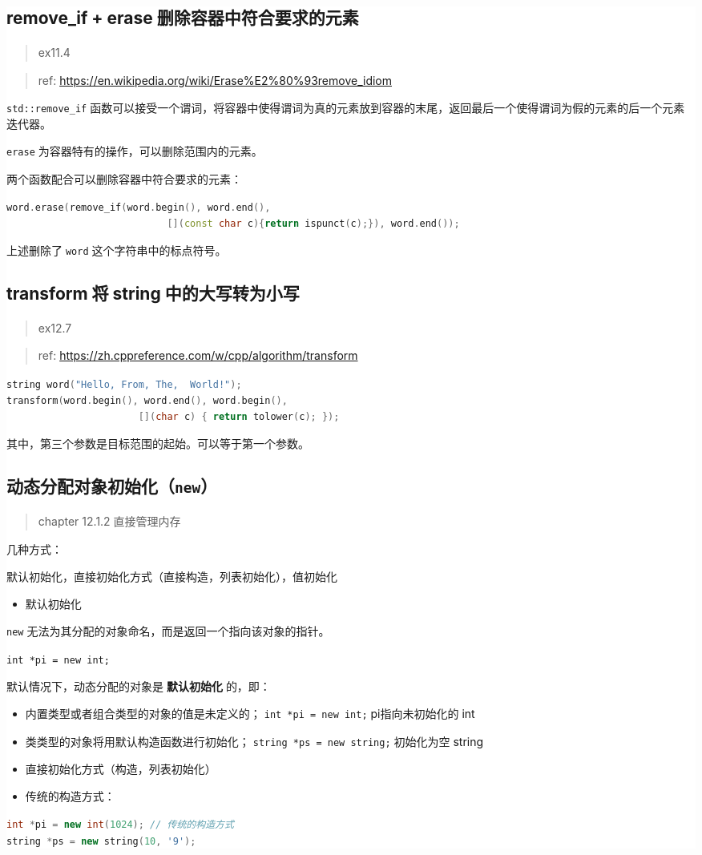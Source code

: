 ## remove_if + erase 删除容器中符合要求的元素

>ex11.4

>ref: https://en.wikipedia.org/wiki/Erase%E2%80%93remove_idiom

`std::remove_if` 函数可以接受一个谓词，将容器中使得谓词为真的元素放到容器的末尾，返回最后一个使得谓词为假的元素的后一个元素迭代器。

`erase` 为容器特有的操作，可以删除范围内的元素。

两个函数配合可以删除容器中符合要求的元素：

```cpp
word.erase(remove_if(word.begin(), word.end(), 
                            [](const char c){return ispunct(c);}), word.end());
```

上述删除了 `word` 这个字符串中的标点符号。

## transform 将 string 中的大写转为小写

>ex12.7

>ref: https://zh.cppreference.com/w/cpp/algorithm/transform

```cpp
string word("Hello, From, The,  World!");
transform(word.begin(), word.end(), word.begin(),
                       [](char c) { return tolower(c); });
```

其中，第三个参数是目标范围的起始。可以等于第一个参数。

## 动态分配对象初始化（`new`）

>chapter 12.1.2 直接管理内存

几种方式：

默认初始化，直接初始化方式（直接构造，列表初始化），值初始化

- 默认初始化

`new` 无法为其分配的对象命名，而是返回一个指向该对象的指针。

`int *pi = new int;`

默认情况下，动态分配的对象是 **默认初始化** 的，即：

- 内置类型或者组合类型的对象的值是未定义的； `int *pi = new int;` pi指向未初始化的 int

- 类类型的对象将用默认构造函数进行初始化； `string *ps = new string;` 初始化为空 string

- 直接初始化方式（构造，列表初始化）

- 传统的构造方式：

```cpp
int *pi = new int(1024); // 传统的构造方式
string *ps = new string(10, '9');
```
